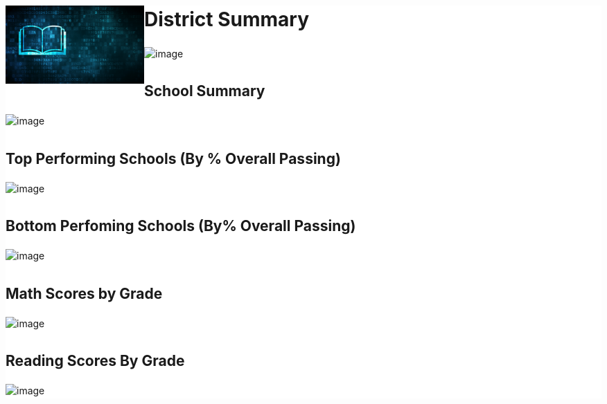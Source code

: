 <img src= "https://github.com/vertta/pandas-challenge/blob/main/PyCitySchools/Images/education.png" width="200px" height="auto" align="left">

# District Summary 

<img width="583" alt="image" src="https://user-images.githubusercontent.com/75756974/178413979-82fe7c7f-535a-4965-b812-46c02a61a027.png">

## School Summary
<img width="537" alt="image" src="https://user-images.githubusercontent.com/75756974/178412824-168b76d4-4756-439f-ab47-a54793dad629.png">

## Top Performing Schools (By % Overall Passing)
<img width="543" alt="image" src="https://user-images.githubusercontent.com/75756974/178412856-df6bb90e-2153-40a7-880b-400f67057629.png">

## Bottom Perfoming Schools (By% Overall Passing)
<img width="562" alt="image" src="https://user-images.githubusercontent.com/75756974/178412967-fa1bd93a-fb58-4594-9a0f-dcde00650c6e.png">

## Math Scores by Grade 
<img width="223" alt="image" src="https://user-images.githubusercontent.com/75756974/178413057-4533ccd8-9564-473c-984f-1c3605ceed2b.png">

## Reading Scores By Grade
<img width="239" alt="image" src="https://user-images.githubusercontent.com/75756974/178413193-2d9a8dcf-f52f-49cc-8d1d-03545b55846e.png">
